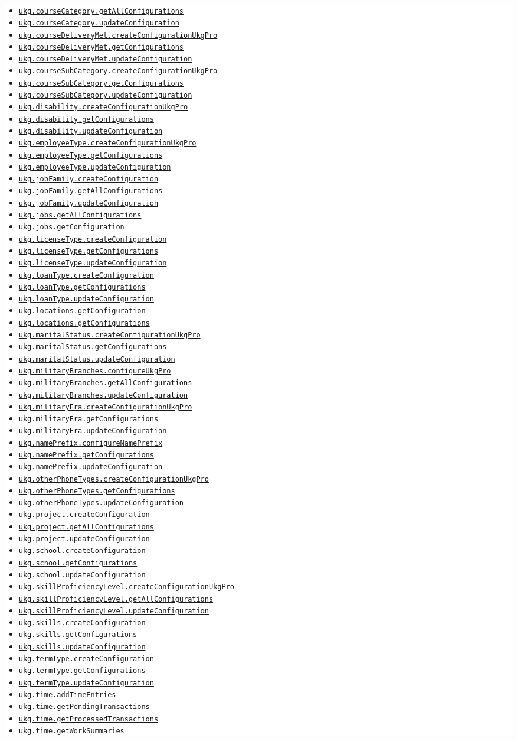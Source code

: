   * [`ukg.courseCategory.getAllConfigurations`](#ukgcoursecategorygetallconfigurations)
  * [`ukg.courseCategory.updateConfiguration`](#ukgcoursecategoryupdateconfiguration)
  * [`ukg.courseDeliveryMet.createConfigurationUkgPro`](#ukgcoursedeliverymetcreateconfigurationukgpro)
  * [`ukg.courseDeliveryMet.getConfigurations`](#ukgcoursedeliverymetgetconfigurations)
  * [`ukg.courseDeliveryMet.updateConfiguration`](#ukgcoursedeliverymetupdateconfiguration)
  * [`ukg.courseSubCategory.createConfigurationUkgPro`](#ukgcoursesubcategorycreateconfigurationukgpro)
  * [`ukg.courseSubCategory.getConfigurations`](#ukgcoursesubcategorygetconfigurations)
  * [`ukg.courseSubCategory.updateConfiguration`](#ukgcoursesubcategoryupdateconfiguration)
  * [`ukg.disability.createConfigurationUkgPro`](#ukgdisabilitycreateconfigurationukgpro)
  * [`ukg.disability.getConfigurations`](#ukgdisabilitygetconfigurations)
  * [`ukg.disability.updateConfiguration`](#ukgdisabilityupdateconfiguration)
  * [`ukg.employeeType.createConfigurationUkgPro`](#ukgemployeetypecreateconfigurationukgpro)
  * [`ukg.employeeType.getConfigurations`](#ukgemployeetypegetconfigurations)
  * [`ukg.employeeType.updateConfiguration`](#ukgemployeetypeupdateconfiguration)
  * [`ukg.jobFamily.createConfiguration`](#ukgjobfamilycreateconfiguration)
  * [`ukg.jobFamily.getAllConfigurations`](#ukgjobfamilygetallconfigurations)
  * [`ukg.jobFamily.updateConfiguration`](#ukgjobfamilyupdateconfiguration)
  * [`ukg.jobs.getAllConfigurations`](#ukgjobsgetallconfigurations)
  * [`ukg.jobs.getConfiguration`](#ukgjobsgetconfiguration)
  * [`ukg.licenseType.createConfiguration`](#ukglicensetypecreateconfiguration)
  * [`ukg.licenseType.getConfigurations`](#ukglicensetypegetconfigurations)
  * [`ukg.licenseType.updateConfiguration`](#ukglicensetypeupdateconfiguration)
  * [`ukg.loanType.createConfiguration`](#ukgloantypecreateconfiguration)
  * [`ukg.loanType.getConfigurations`](#ukgloantypegetconfigurations)
  * [`ukg.loanType.updateConfiguration`](#ukgloantypeupdateconfiguration)
  * [`ukg.locations.getConfiguration`](#ukglocationsgetconfiguration)
  * [`ukg.locations.getConfigurations`](#ukglocationsgetconfigurations)
  * [`ukg.maritalStatus.createConfigurationUkgPro`](#ukgmaritalstatuscreateconfigurationukgpro)
  * [`ukg.maritalStatus.getConfigurations`](#ukgmaritalstatusgetconfigurations)
  * [`ukg.maritalStatus.updateConfiguration`](#ukgmaritalstatusupdateconfiguration)
  * [`ukg.militaryBranches.configureUkgPro`](#ukgmilitarybranchesconfigureukgpro)
  * [`ukg.militaryBranches.getAllConfigurations`](#ukgmilitarybranchesgetallconfigurations)
  * [`ukg.militaryBranches.updateConfiguration`](#ukgmilitarybranchesupdateconfiguration)
  * [`ukg.militaryEra.createConfigurationUkgPro`](#ukgmilitaryeracreateconfigurationukgpro)
  * [`ukg.militaryEra.getConfigurations`](#ukgmilitaryeragetconfigurations)
  * [`ukg.militaryEra.updateConfiguration`](#ukgmilitaryeraupdateconfiguration)
  * [`ukg.namePrefix.configureNamePrefix`](#ukgnameprefixconfigurenameprefix)
  * [`ukg.namePrefix.getConfigurations`](#ukgnameprefixgetconfigurations)
  * [`ukg.namePrefix.updateConfiguration`](#ukgnameprefixupdateconfiguration)
  * [`ukg.otherPhoneTypes.createConfigurationUkgPro`](#ukgotherphonetypescreateconfigurationukgpro)
  * [`ukg.otherPhoneTypes.getConfigurations`](#ukgotherphonetypesgetconfigurations)
  * [`ukg.otherPhoneTypes.updateConfiguration`](#ukgotherphonetypesupdateconfiguration)
  * [`ukg.project.createConfiguration`](#ukgprojectcreateconfiguration)
  * [`ukg.project.getAllConfigurations`](#ukgprojectgetallconfigurations)
  * [`ukg.project.updateConfiguration`](#ukgprojectupdateconfiguration)
  * [`ukg.school.createConfiguration`](#ukgschoolcreateconfiguration)
  * [`ukg.school.getConfigurations`](#ukgschoolgetconfigurations)
  * [`ukg.school.updateConfiguration`](#ukgschoolupdateconfiguration)
  * [`ukg.skillProficiencyLevel.createConfigurationUkgPro`](#ukgskillproficiencylevelcreateconfigurationukgpro)
  * [`ukg.skillProficiencyLevel.getAllConfigurations`](#ukgskillproficiencylevelgetallconfigurations)
  * [`ukg.skillProficiencyLevel.updateConfiguration`](#ukgskillproficiencylevelupdateconfiguration)
  * [`ukg.skills.createConfiguration`](#ukgskillscreateconfiguration)
  * [`ukg.skills.getConfigurations`](#ukgskillsgetconfigurations)
  * [`ukg.skills.updateConfiguration`](#ukgskillsupdateconfiguration)
  * [`ukg.termType.createConfiguration`](#ukgtermtypecreateconfiguration)
  * [`ukg.termType.getConfigurations`](#ukgtermtypegetconfigurations)
  * [`ukg.termType.updateConfiguration`](#ukgtermtypeupdateconfiguration)
  * [`ukg.time.addTimeEntries`](#ukgtimeaddtimeentries)
  * [`ukg.time.getPendingTransactions`](#ukgtimegetpendingtransactions)
  * [`ukg.time.getProcessedTransactions`](#ukgtimegetprocessedtransactions)
  * [`ukg.time.getWorkSummaries`](#ukgtimegetworksummaries)